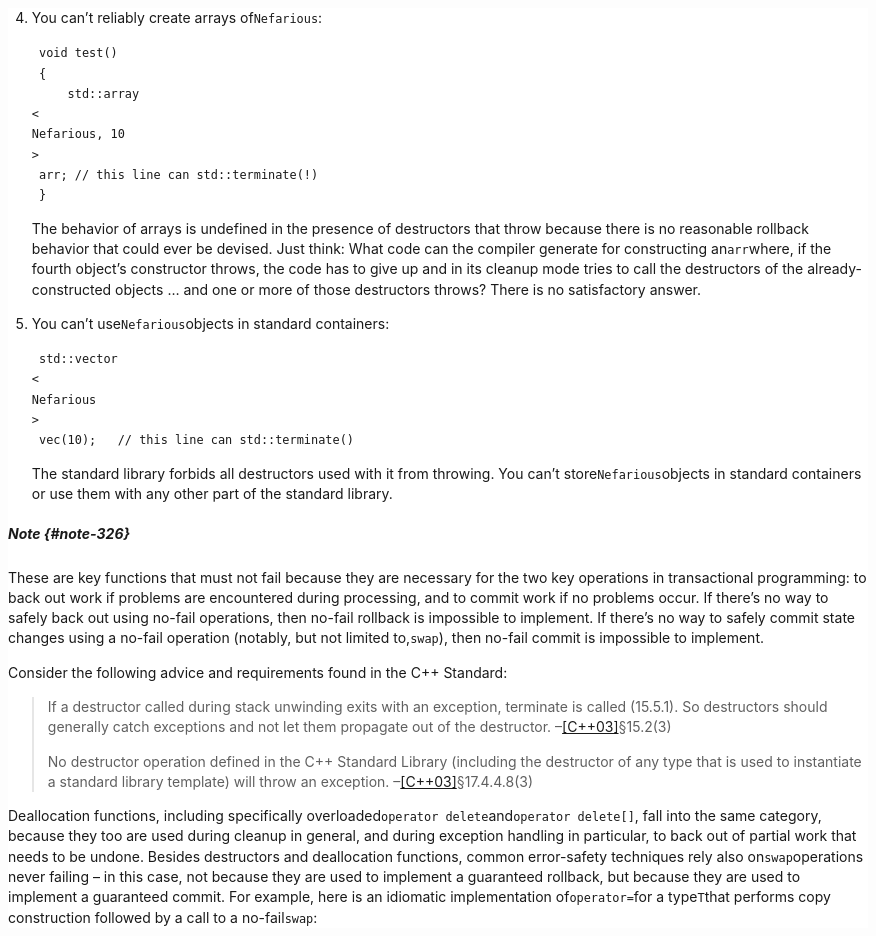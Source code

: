 4. You can’t reliably create arrays of`Nefarious`:

   ```
    void test()
    {
        std::array
   <
   Nefarious, 10
   >
    arr; // this line can std::terminate(!)
    }

   ```

   The behavior of arrays is undefined in the presence of destructors that throw because there is no reasonable rollback behavior that could ever be devised. Just think: What code can the compiler generate for constructing an`arr`where, if the fourth object’s constructor throws, the code has to give up and in its cleanup mode tries to call the destructors of the already-constructed objects … and one or more of those destructors throws? There is no satisfactory answer.

5. You can’t use`Nefarious`objects in standard containers:

   ```
    std::vector
   <
   Nefarious
   >
    vec(10);   // this line can std::terminate()

   ```

   The standard library forbids all destructors used with it from throwing. You can’t store`Nefarious`objects in standard containers or use them with any other part of the standard library.

##### Note {#note-326}

These are key functions that must not fail because they are necessary for the two key operations in transactional programming: to back out work if problems are encountered during processing, and to commit work if no problems occur. If there’s no way to safely back out using no-fail operations, then no-fail rollback is impossible to implement. If there’s no way to safely commit state changes using a no-fail operation \(notably, but not limited to,`swap`\), then no-fail commit is impossible to implement.

Consider the following advice and requirements found in the C++ Standard:

> If a destructor called during stack unwinding exits with an exception, terminate is called \(15.5.1\). So destructors should generally catch exceptions and not let them propagate out of the destructor. –[\[C++03\]](http://isocpp.github.io/CppCoreGuidelines/CppCoreGuidelines#C++03)§15.2\(3\)
>
> No destructor operation defined in the C++ Standard Library \(including the destructor of any type that is used to instantiate a standard library template\) will throw an exception. –[\[C++03\]](http://isocpp.github.io/CppCoreGuidelines/CppCoreGuidelines#C++03)§17.4.4.8\(3\)

Deallocation functions, including specifically overloaded`operator delete`and`operator delete[]`, fall into the same category, because they too are used during cleanup in general, and during exception handling in particular, to back out of partial work that needs to be undone. Besides destructors and deallocation functions, common error-safety techniques rely also on`swap`operations never failing – in this case, not because they are used to implement a guaranteed rollback, but because they are used to implement a guaranteed commit. For example, here is an idiomatic implementation of`operator=`for a type`T`that performs copy construction followed by a call to a no-fail`swap`:
